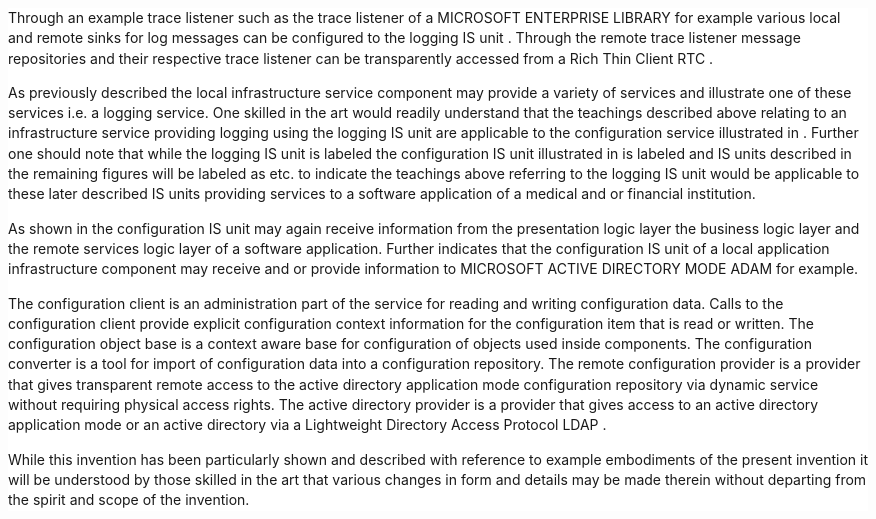 Through an example trace listener such as the trace listener of a MICROSOFT ENTERPRISE LIBRARY for example various local and remote sinks for log messages can be configured to the logging IS unit . Through the remote trace listener message repositories and their respective trace listener can be transparently accessed from a Rich Thin Client RTC .

As previously described the local infrastructure service component may provide a variety of services and illustrate one of these services i.e. a logging service. One skilled in the art would readily understand that the teachings described above relating to an infrastructure service providing logging using the logging IS unit are applicable to the configuration service illustrated in . Further one should note that while the logging IS unit is labeled the configuration IS unit illustrated in is labeled and IS units described in the remaining figures will be labeled as etc. to indicate the teachings above referring to the logging IS unit would be applicable to these later described IS units providing services to a software application of a medical and or financial institution.

As shown in the configuration IS unit may again receive information from the presentation logic layer the business logic layer and the remote services logic layer of a software application. Further indicates that the configuration IS unit of a local application infrastructure component may receive and or provide information to MICROSOFT ACTIVE DIRECTORY MODE ADAM for example.

The configuration client is an administration part of the service for reading and writing configuration data. Calls to the configuration client provide explicit configuration context information for the configuration item that is read or written. The configuration object base is a context aware base for configuration of objects used inside components. The configuration converter is a tool for import of configuration data into a configuration repository. The remote configuration provider is a provider that gives transparent remote access to the active directory application mode configuration repository via dynamic service without requiring physical access rights. The active directory provider is a provider that gives access to an active directory application mode or an active directory via a Lightweight Directory Access Protocol LDAP .

While this invention has been particularly shown and described with reference to example embodiments of the present invention it will be understood by those skilled in the art that various changes in form and details may be made therein without departing from the spirit and scope of the invention.

